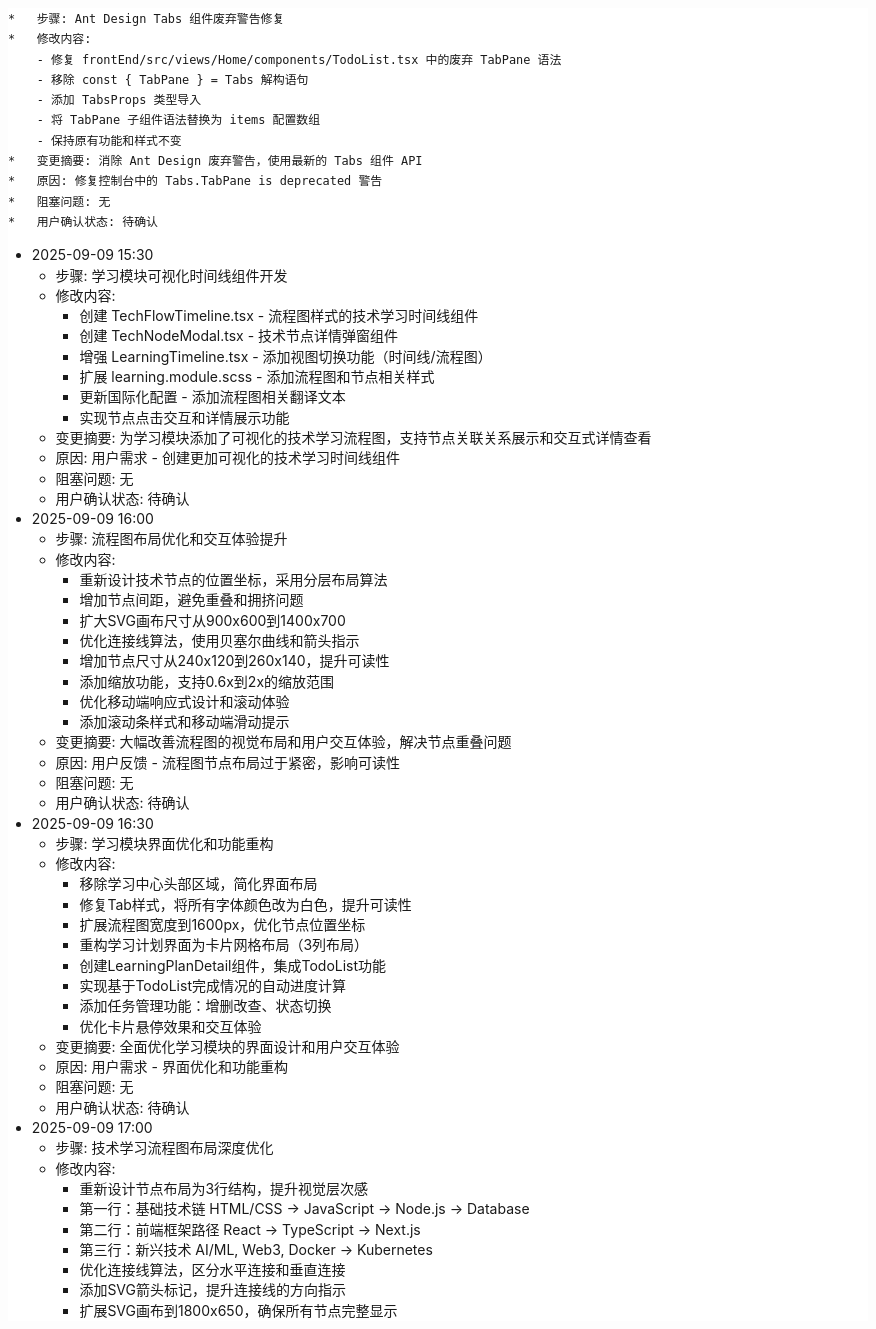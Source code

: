     *   步骤: Ant Design Tabs 组件废弃警告修复
    *   修改内容:
        - 修复 frontEnd/src/views/Home/components/TodoList.tsx 中的废弃 TabPane 语法
        - 移除 const { TabPane } = Tabs 解构语句
        - 添加 TabsProps 类型导入
        - 将 TabPane 子组件语法替换为 items 配置数组
        - 保持原有功能和样式不变
    *   变更摘要: 消除 Ant Design 废弃警告，使用最新的 Tabs 组件 API
    *   原因: 修复控制台中的 Tabs.TabPane is deprecated 警告
    *   阻塞问题: 无
    *   用户确认状态: 待确认
*   2025-09-09 15:30
    *   步骤: 学习模块可视化时间线组件开发
    *   修改内容:
        - 创建 TechFlowTimeline.tsx - 流程图样式的技术学习时间线组件
        - 创建 TechNodeModal.tsx - 技术节点详情弹窗组件
        - 增强 LearningTimeline.tsx - 添加视图切换功能（时间线/流程图）
        - 扩展 learning.module.scss - 添加流程图和节点相关样式
        - 更新国际化配置 - 添加流程图相关翻译文本
        - 实现节点点击交互和详情展示功能
    *   变更摘要: 为学习模块添加了可视化的技术学习流程图，支持节点关联关系展示和交互式详情查看
    *   原因: 用户需求 - 创建更加可视化的技术学习时间线组件
    *   阻塞问题: 无
    *   用户确认状态: 待确认
*   2025-09-09 16:00
    *   步骤: 流程图布局优化和交互体验提升
    *   修改内容:
        - 重新设计技术节点的位置坐标，采用分层布局算法
        - 增加节点间距，避免重叠和拥挤问题
        - 扩大SVG画布尺寸从900x600到1400x700
        - 优化连接线算法，使用贝塞尔曲线和箭头指示
        - 增加节点尺寸从240x120到260x140，提升可读性
        - 添加缩放功能，支持0.6x到2x的缩放范围
        - 优化移动端响应式设计和滚动体验
        - 添加滚动条样式和移动端滑动提示
    *   变更摘要: 大幅改善流程图的视觉布局和用户交互体验，解决节点重叠问题
    *   原因: 用户反馈 - 流程图节点布局过于紧密，影响可读性
    *   阻塞问题: 无
    *   用户确认状态: 待确认
*   2025-09-09 16:30
    *   步骤: 学习模块界面优化和功能重构
    *   修改内容:
        - 移除学习中心头部区域，简化界面布局
        - 修复Tab样式，将所有字体颜色改为白色，提升可读性
        - 扩展流程图宽度到1600px，优化节点位置坐标
        - 重构学习计划界面为卡片网格布局（3列布局）
        - 创建LearningPlanDetail组件，集成TodoList功能
        - 实现基于TodoList完成情况的自动进度计算
        - 添加任务管理功能：增删改查、状态切换
        - 优化卡片悬停效果和交互体验
    *   变更摘要: 全面优化学习模块的界面设计和用户交互体验
    *   原因: 用户需求 - 界面优化和功能重构
    *   阻塞问题: 无
    *   用户确认状态: 待确认
*   2025-09-09 17:00
    *   步骤: 技术学习流程图布局深度优化
    *   修改内容:
        - 重新设计节点布局为3行结构，提升视觉层次感
        - 第一行：基础技术链 HTML/CSS → JavaScript → Node.js → Database
        - 第二行：前端框架路径 React → TypeScript → Next.js
        - 第三行：新兴技术 AI/ML, Web3, Docker → Kubernetes
        - 优化连接线算法，区分水平连接和垂直连接
        - 添加SVG箭头标记，提升连接线的方向指示
        - 扩展SVG画布到1800x650，确保所有节点完整显示